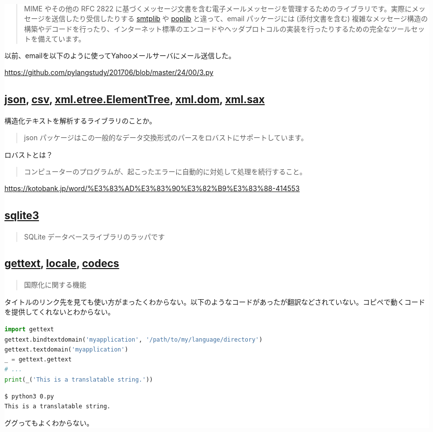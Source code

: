 > MIME やその他の RFC 2822 に基づくメッセージ文書を含む電子メールメッセージを管理するためのライブラリです。実際にメッセージを送信したり受信したりする [smtplib](https://docs.python.jp/3/library/smtplib.html#module-smtplib) や [poplib](https://docs.python.jp/3/library/poplib.html#module-poplib) と違って、email パッケージには (添付文書を含む) 複雑なメッセージ構造の構築やデコードを行ったり、インターネット標準のエンコードやヘッダプロトコルの実装を行ったりするための完全なツールセットを備えています。

以前、emailを以下のように使ってYahooメールサーバにメール送信した。

https://github.com/pylangstudy/201706/blob/master/24/00/3.py

## [json](https://docs.python.jp/3/library/json.html#module-json), [csv](https://docs.python.jp/3/library/csv.html#module-csv), [xml.etree.ElementTree](https://docs.python.jp/3/library/xml.etree.elementtree.html#module-xml.etree.ElementTree), [xml.dom](https://docs.python.jp/3/library/xml.dom.html#module-xml.dom), [xml.sax](https://docs.python.jp/3/library/xml.sax.html#module-xml.sax)

構造化テキストを解析するライブラリのことか。

> json パッケージはこの一般的なデータ交換形式のパースをロバストにサポートしています。

ロバストとは？

> コンピューターのプログラムが、起こったエラーに自動的に対処して処理を続行すること。 

https://kotobank.jp/word/%E3%83%AD%E3%83%90%E3%82%B9%E3%83%88-414553

## [sqlite3](https://docs.python.jp/3/library/sqlite3.html#module-sqlite3)

> SQLite データベースライブラリのラッパです

## [gettext](https://docs.python.jp/3/library/gettext.html#module-gettext), [locale](https://docs.python.jp/3/library/locale.html#module-locale), [codecs](https://docs.python.jp/3/library/codecs.html#module-codecs)

> 国際化に関する機能

タイトルのリンク先を見ても使い方がまったくわからない。以下のようなコードがあったが翻訳などされていない。コピペで動くコードを提供してくれないとわからない。

```python
import gettext
gettext.bindtextdomain('myapplication', '/path/to/my/language/directory')
gettext.textdomain('myapplication')
_ = gettext.gettext
# ...
print(_('This is a translatable string.'))
```
```sh
$ python3 0.py 
This is a translatable string.
```

ググってもよくわからない。
